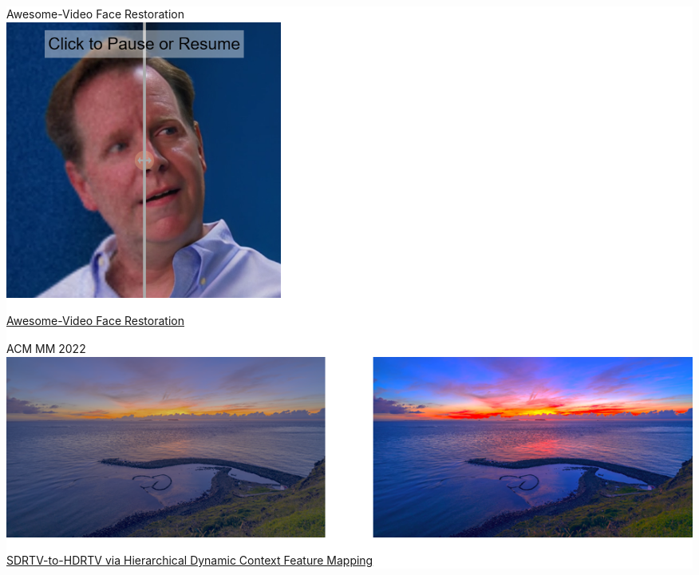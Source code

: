 <div class='paper-box'><div class='paper-box-image'><div><div class="badge">Awesome-Video Face Restoration</div><img src='images/vfrawe.png' alt="sym" width="40%"></div></div>
<div class='paper-box-text' markdown="1">

[Awesome-Video Face Restoration](https://github.com/kepengxu/Awesome-Video-Face-Restoration/tree/main)


</div>
</div>



<div class='paper-box'><div class='paper-box-image'><div><div class="badge">ACM MM 2022</div><img src='images/mmimage.jpg' alt="sym" width="100%"></div></div>
<div class='paper-box-text' markdown="1">

[SDRTV-to-HDRTV via Hierarchical Dynamic Context Feature Mapping](https://arxiv.org/abs/2207.00319)
